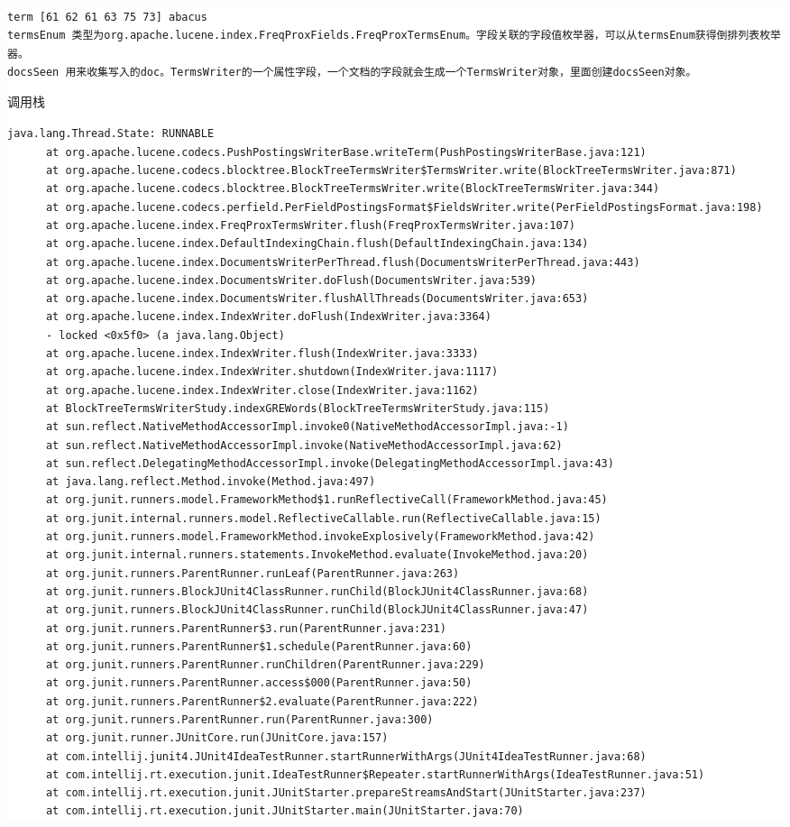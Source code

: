 ```
term [61 62 61 63 75 73] abacus
termsEnum 类型为org.apache.lucene.index.FreqProxFields.FreqProxTermsEnum。字段关联的字段值枚举器，可以从termsEnum获得倒排列表枚举器。
docsSeen 用来收集写入的doc。TermsWriter的一个属性字段，一个文档的字段就会生成一个TermsWriter对象，里面创建docsSeen对象。
```

调用栈

```
java.lang.Thread.State: RUNNABLE
	  at org.apache.lucene.codecs.PushPostingsWriterBase.writeTerm(PushPostingsWriterBase.java:121)
	  at org.apache.lucene.codecs.blocktree.BlockTreeTermsWriter$TermsWriter.write(BlockTreeTermsWriter.java:871)
	  at org.apache.lucene.codecs.blocktree.BlockTreeTermsWriter.write(BlockTreeTermsWriter.java:344)
	  at org.apache.lucene.codecs.perfield.PerFieldPostingsFormat$FieldsWriter.write(PerFieldPostingsFormat.java:198)
	  at org.apache.lucene.index.FreqProxTermsWriter.flush(FreqProxTermsWriter.java:107)
	  at org.apache.lucene.index.DefaultIndexingChain.flush(DefaultIndexingChain.java:134)
	  at org.apache.lucene.index.DocumentsWriterPerThread.flush(DocumentsWriterPerThread.java:443)
	  at org.apache.lucene.index.DocumentsWriter.doFlush(DocumentsWriter.java:539)
	  at org.apache.lucene.index.DocumentsWriter.flushAllThreads(DocumentsWriter.java:653)
	  at org.apache.lucene.index.IndexWriter.doFlush(IndexWriter.java:3364)
	  - locked <0x5f0> (a java.lang.Object)
	  at org.apache.lucene.index.IndexWriter.flush(IndexWriter.java:3333)
	  at org.apache.lucene.index.IndexWriter.shutdown(IndexWriter.java:1117)
	  at org.apache.lucene.index.IndexWriter.close(IndexWriter.java:1162)
	  at BlockTreeTermsWriterStudy.indexGREWords(BlockTreeTermsWriterStudy.java:115)
	  at sun.reflect.NativeMethodAccessorImpl.invoke0(NativeMethodAccessorImpl.java:-1)
	  at sun.reflect.NativeMethodAccessorImpl.invoke(NativeMethodAccessorImpl.java:62)
	  at sun.reflect.DelegatingMethodAccessorImpl.invoke(DelegatingMethodAccessorImpl.java:43)
	  at java.lang.reflect.Method.invoke(Method.java:497)
	  at org.junit.runners.model.FrameworkMethod$1.runReflectiveCall(FrameworkMethod.java:45)
	  at org.junit.internal.runners.model.ReflectiveCallable.run(ReflectiveCallable.java:15)
	  at org.junit.runners.model.FrameworkMethod.invokeExplosively(FrameworkMethod.java:42)
	  at org.junit.internal.runners.statements.InvokeMethod.evaluate(InvokeMethod.java:20)
	  at org.junit.runners.ParentRunner.runLeaf(ParentRunner.java:263)
	  at org.junit.runners.BlockJUnit4ClassRunner.runChild(BlockJUnit4ClassRunner.java:68)
	  at org.junit.runners.BlockJUnit4ClassRunner.runChild(BlockJUnit4ClassRunner.java:47)
	  at org.junit.runners.ParentRunner$3.run(ParentRunner.java:231)
	  at org.junit.runners.ParentRunner$1.schedule(ParentRunner.java:60)
	  at org.junit.runners.ParentRunner.runChildren(ParentRunner.java:229)
	  at org.junit.runners.ParentRunner.access$000(ParentRunner.java:50)
	  at org.junit.runners.ParentRunner$2.evaluate(ParentRunner.java:222)
	  at org.junit.runners.ParentRunner.run(ParentRunner.java:300)
	  at org.junit.runner.JUnitCore.run(JUnitCore.java:157)
	  at com.intellij.junit4.JUnit4IdeaTestRunner.startRunnerWithArgs(JUnit4IdeaTestRunner.java:68)
	  at com.intellij.rt.execution.junit.IdeaTestRunner$Repeater.startRunnerWithArgs(IdeaTestRunner.java:51)
	  at com.intellij.rt.execution.junit.JUnitStarter.prepareStreamsAndStart(JUnitStarter.java:237)
	  at com.intellij.rt.execution.junit.JUnitStarter.main(JUnitStarter.java:70)

```
